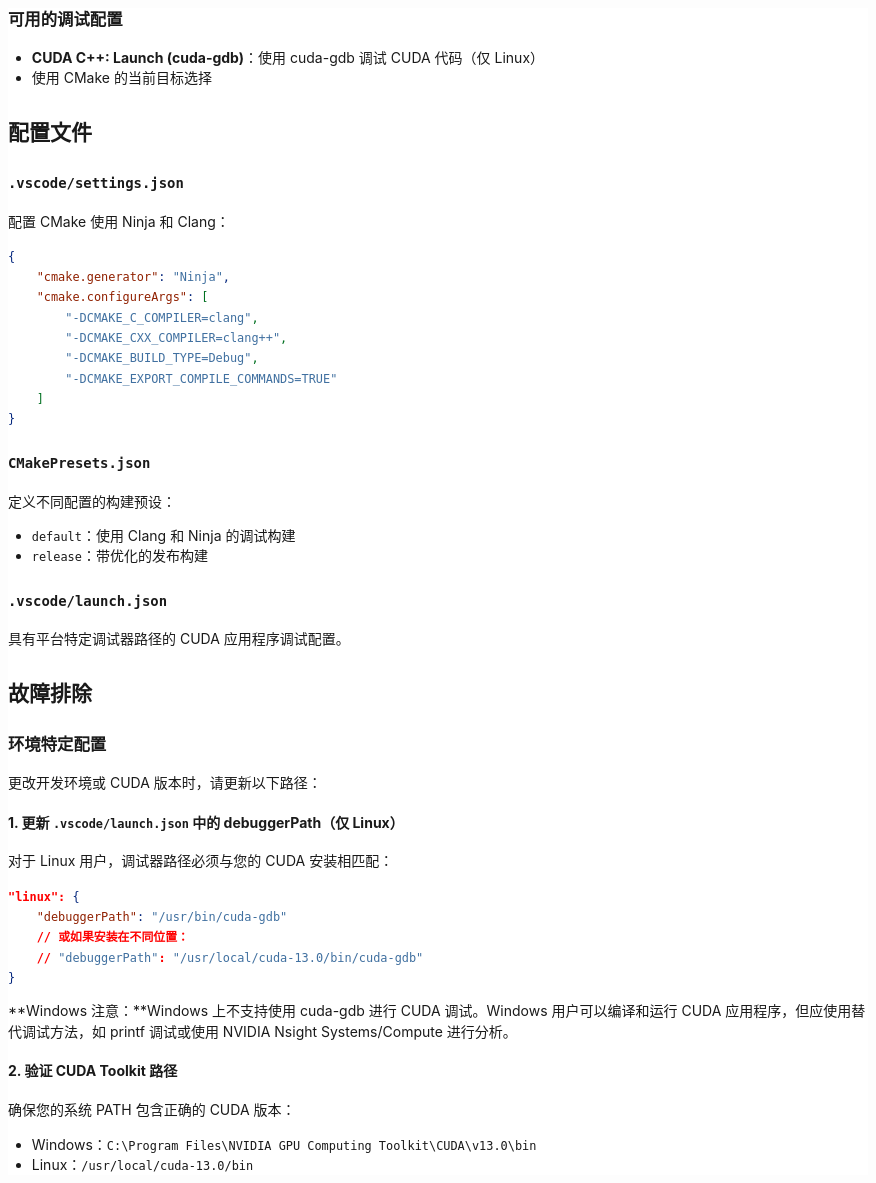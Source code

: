 ### 可用的调试配置

- **CUDA C++: Launch (cuda-gdb)**：使用 cuda-gdb 调试 CUDA 代码（仅 Linux）
- 使用 CMake 的当前目标选择

## 配置文件

### `.vscode/settings.json`
配置 CMake 使用 Ninja 和 Clang：
```json
{
    "cmake.generator": "Ninja",
    "cmake.configureArgs": [
        "-DCMAKE_C_COMPILER=clang",
        "-DCMAKE_CXX_COMPILER=clang++",
        "-DCMAKE_BUILD_TYPE=Debug",
        "-DCMAKE_EXPORT_COMPILE_COMMANDS=TRUE"
    ]
}
```

### `CMakePresets.json`
定义不同配置的构建预设：
- `default`：使用 Clang 和 Ninja 的调试构建
- `release`：带优化的发布构建

### `.vscode/launch.json`
具有平台特定调试器路径的 CUDA 应用程序调试配置。

## 故障排除

### 环境特定配置

更改开发环境或 CUDA 版本时，请更新以下路径：

#### 1. 更新 `.vscode/launch.json` 中的 debuggerPath（仅 Linux）
对于 Linux 用户，调试器路径必须与您的 CUDA 安装相匹配：
```json
"linux": {
    "debuggerPath": "/usr/bin/cuda-gdb"
    // 或如果安装在不同位置：
    // "debuggerPath": "/usr/local/cuda-13.0/bin/cuda-gdb"
}
```

**Windows 注意：**Windows 上不支持使用 cuda-gdb 进行 CUDA 调试。Windows 用户可以编译和运行 CUDA 应用程序，但应使用替代调试方法，如 printf 调试或使用 NVIDIA Nsight Systems/Compute 进行分析。

#### 2. 验证 CUDA Toolkit 路径
确保您的系统 PATH 包含正确的 CUDA 版本：
- Windows：`C:\Program Files\NVIDIA GPU Computing Toolkit\CUDA\v13.0\bin`
- Linux：`/usr/local/cuda-13.0/bin`
